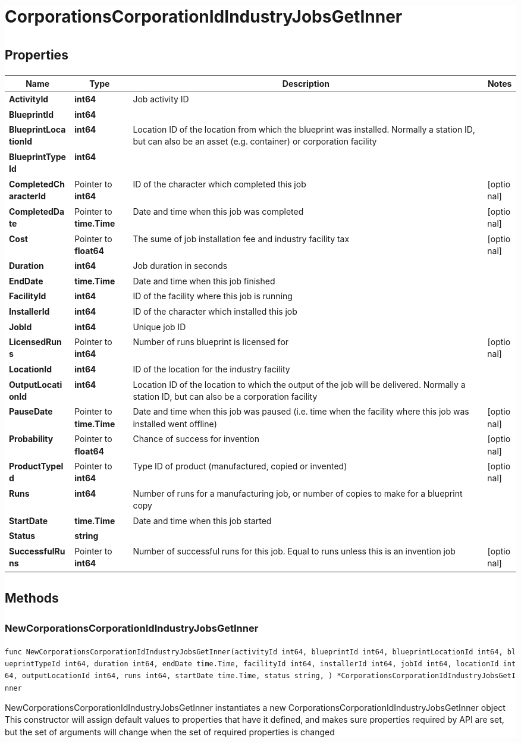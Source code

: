 # CorporationsCorporationIdIndustryJobsGetInner

## Properties

Name | Type | Description | Notes
------------ | ------------- | ------------- | -------------
**ActivityId** | **int64** | Job activity ID | 
**BlueprintId** | **int64** |  | 
**BlueprintLocationId** | **int64** | Location ID of the location from which the blueprint was installed. Normally a station ID, but can also be an asset (e.g. container) or corporation facility | 
**BlueprintTypeId** | **int64** |  | 
**CompletedCharacterId** | Pointer to **int64** | ID of the character which completed this job | [optional] 
**CompletedDate** | Pointer to **time.Time** | Date and time when this job was completed | [optional] 
**Cost** | Pointer to **float64** | The sume of job installation fee and industry facility tax | [optional] 
**Duration** | **int64** | Job duration in seconds | 
**EndDate** | **time.Time** | Date and time when this job finished | 
**FacilityId** | **int64** | ID of the facility where this job is running | 
**InstallerId** | **int64** | ID of the character which installed this job | 
**JobId** | **int64** | Unique job ID | 
**LicensedRuns** | Pointer to **int64** | Number of runs blueprint is licensed for | [optional] 
**LocationId** | **int64** | ID of the location for the industry facility | 
**OutputLocationId** | **int64** | Location ID of the location to which the output of the job will be delivered. Normally a station ID, but can also be a corporation facility | 
**PauseDate** | Pointer to **time.Time** | Date and time when this job was paused (i.e. time when the facility where this job was installed went offline) | [optional] 
**Probability** | Pointer to **float64** | Chance of success for invention | [optional] 
**ProductTypeId** | Pointer to **int64** | Type ID of product (manufactured, copied or invented) | [optional] 
**Runs** | **int64** | Number of runs for a manufacturing job, or number of copies to make for a blueprint copy | 
**StartDate** | **time.Time** | Date and time when this job started | 
**Status** | **string** |  | 
**SuccessfulRuns** | Pointer to **int64** | Number of successful runs for this job. Equal to runs unless this is an invention job | [optional] 

## Methods

### NewCorporationsCorporationIdIndustryJobsGetInner

`func NewCorporationsCorporationIdIndustryJobsGetInner(activityId int64, blueprintId int64, blueprintLocationId int64, blueprintTypeId int64, duration int64, endDate time.Time, facilityId int64, installerId int64, jobId int64, locationId int64, outputLocationId int64, runs int64, startDate time.Time, status string, ) *CorporationsCorporationIdIndustryJobsGetInner`

NewCorporationsCorporationIdIndustryJobsGetInner instantiates a new CorporationsCorporationIdIndustryJobsGetInner object
This constructor will assign default values to properties that have it defined,
and makes sure properties required by API are set, but the set of arguments
will change when the set of required properties is changed
